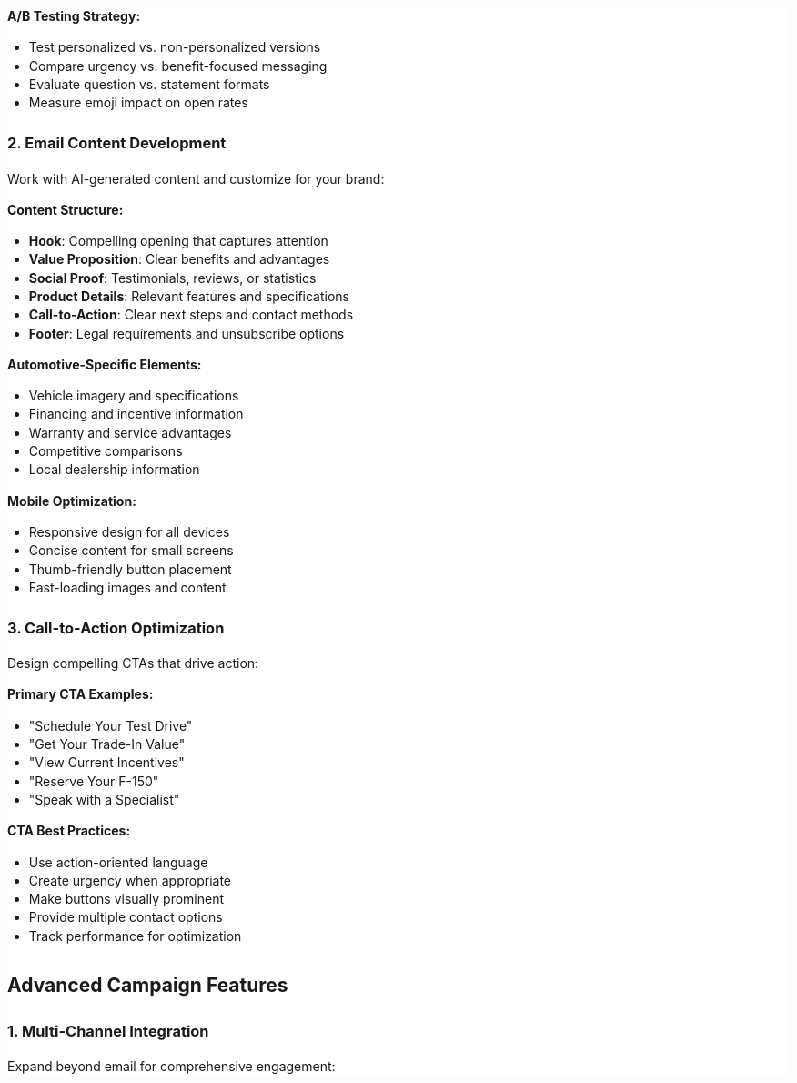 **A/B Testing Strategy:**
- Test personalized vs. non-personalized versions
- Compare urgency vs. benefit-focused messaging
- Evaluate question vs. statement formats
- Measure emoji impact on open rates

### 2. Email Content Development
Work with AI-generated content and customize for your brand:

**Content Structure:**
- **Hook**: Compelling opening that captures attention
- **Value Proposition**: Clear benefits and advantages
- **Social Proof**: Testimonials, reviews, or statistics
- **Product Details**: Relevant features and specifications
- **Call-to-Action**: Clear next steps and contact methods
- **Footer**: Legal requirements and unsubscribe options

**Automotive-Specific Elements:**
- Vehicle imagery and specifications
- Financing and incentive information
- Warranty and service advantages
- Competitive comparisons
- Local dealership information

**Mobile Optimization:**
- Responsive design for all devices
- Concise content for small screens
- Thumb-friendly button placement
- Fast-loading images and content

### 3. Call-to-Action Optimization
Design compelling CTAs that drive action:

**Primary CTA Examples:**
- "Schedule Your Test Drive"
- "Get Your Trade-In Value"
- "View Current Incentives"
- "Reserve Your F-150"
- "Speak with a Specialist"

**CTA Best Practices:**
- Use action-oriented language
- Create urgency when appropriate
- Make buttons visually prominent
- Provide multiple contact options
- Track performance for optimization

## Advanced Campaign Features

### 1. Multi-Channel Integration
Expand beyond email for comprehensive engagement:
